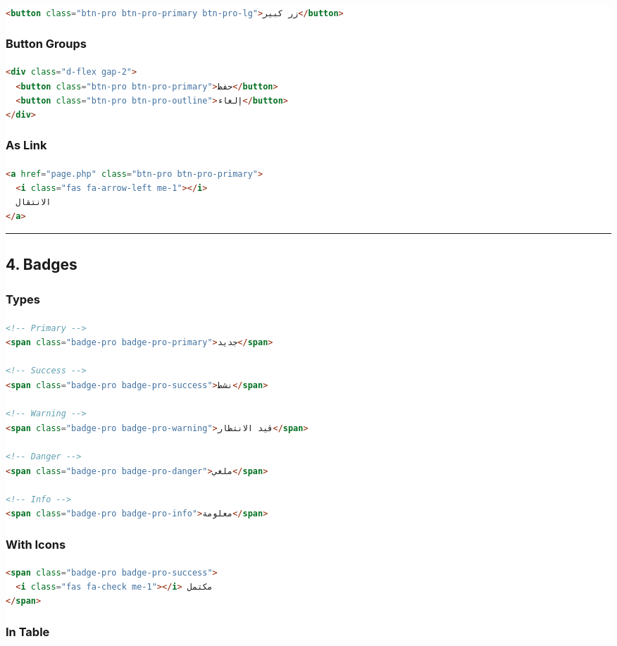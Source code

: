 ```html
<button class="btn-pro btn-pro-primary btn-pro-lg">زر كبير</button>
```

### Button Groups

```html
<div class="d-flex gap-2">
  <button class="btn-pro btn-pro-primary">حفظ</button>
  <button class="btn-pro btn-pro-outline">إلغاء</button>
</div>
```

### As Link

```html
<a href="page.php" class="btn-pro btn-pro-primary">
  <i class="fas fa-arrow-left me-1"></i>
  الانتقال
</a>
```

---

## 4. Badges

### Types

```html
<!-- Primary -->
<span class="badge-pro badge-pro-primary">جديد</span>

<!-- Success -->
<span class="badge-pro badge-pro-success">نشط</span>

<!-- Warning -->
<span class="badge-pro badge-pro-warning">قيد الانتظار</span>

<!-- Danger -->
<span class="badge-pro badge-pro-danger">ملغي</span>

<!-- Info -->
<span class="badge-pro badge-pro-info">معلومة</span>
```

### With Icons

```html
<span class="badge-pro badge-pro-success">
  <i class="fas fa-check me-1"></i> مكتمل
</span>
```

### In Table

